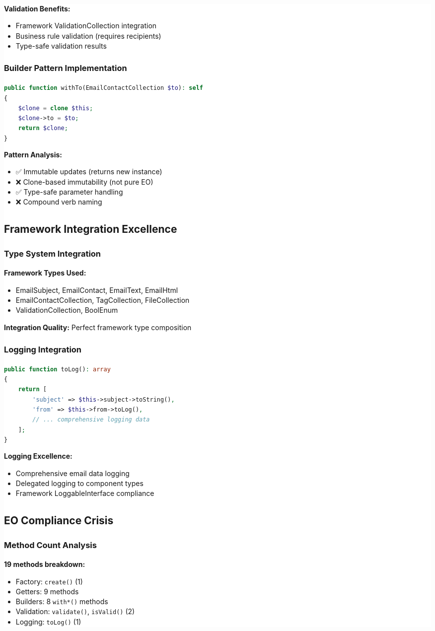 **Validation Benefits:**
- Framework ValidationCollection integration
- Business rule validation (requires recipients)
- Type-safe validation results

### Builder Pattern Implementation
```php
public function withTo(EmailContactCollection $to): self
{
    $clone = clone $this;
    $clone->to = $to;
    return $clone;
}
```

**Pattern Analysis:**
- ✅ Immutable updates (returns new instance)
- ❌ Clone-based immutability (not pure EO)
- ✅ Type-safe parameter handling
- ❌ Compound verb naming

## Framework Integration Excellence

### Type System Integration
**Framework Types Used:**
- EmailSubject, EmailContact, EmailText, EmailHtml
- EmailContactCollection, TagCollection, FileCollection
- ValidationCollection, BoolEnum

**Integration Quality:** Perfect framework type composition

### Logging Integration
```php
public function toLog(): array
{
    return [
        'subject' => $this->subject->toString(),
        'from' => $this->from->toLog(),
        // ... comprehensive logging data
    ];
}
```

**Logging Excellence:**
- Comprehensive email data logging
- Delegated logging to component types
- Framework LoggableInterface compliance

## EO Compliance Crisis

### Method Count Analysis
**19 methods breakdown:**
- Factory: `create()` (1)
- Getters: 9 methods
- Builders: 8 `with*()` methods  
- Validation: `validate()`, `isValid()` (2)
- Logging: `toLog()` (1)
